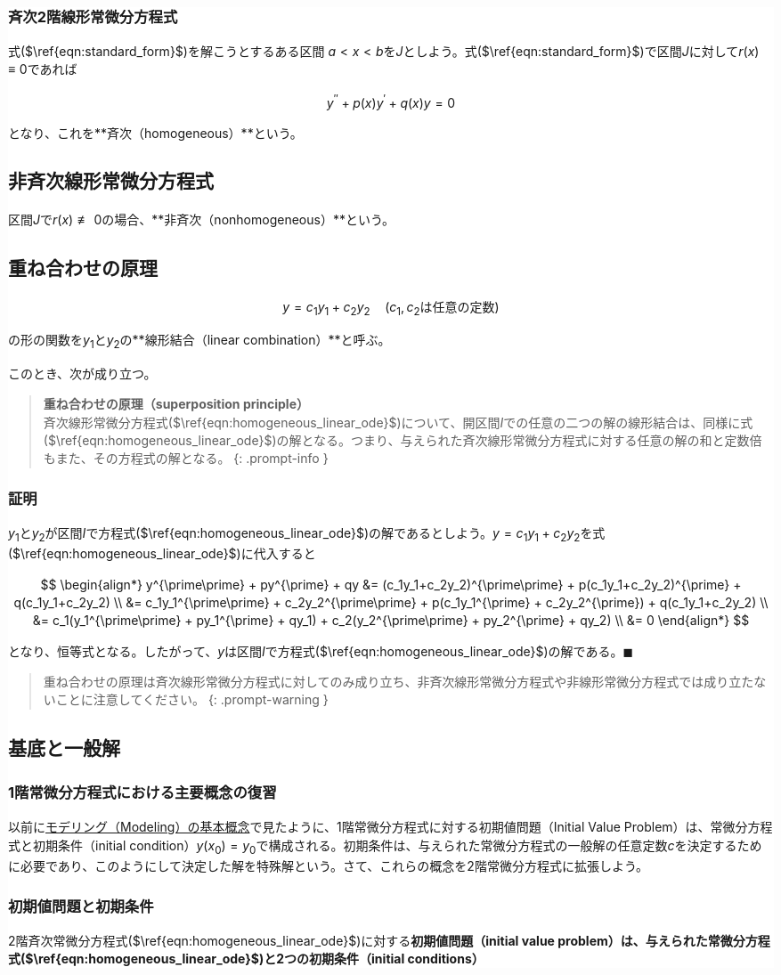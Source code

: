 ### 斉次2階線形常微分方程式
式($\ref{eqn:standard_form}$)を解こうとするある区間 $a<x<b$を$J$としよう。式($\ref{eqn:standard_form}$)で区間$J$に対して$r(x)\equiv 0$であれば

$$ y^{\prime\prime} + p(x)y^{\prime} + q(x)y = 0 \label{eqn:homogeneous_linear_ode}\tag{2}$$

となり、これを**斉次（homogeneous）**という。

## 非斉次線形常微分方程式
区間$J$で$r(x)\not\equiv 0$の場合、**非斉次（nonhomogeneous）**という。

## 重ね合わせの原理

$$ y = c_1y_1 + c_2y_2 \quad \text{(}c_1, c_2\text{は任意の定数)}\tag{3}$$

の形の関数を$y_1$と$y_2$の**線形結合（linear combination）**と呼ぶ。

このとき、次が成り立つ。

> **重ね合わせの原理（superposition principle）**  
> 斉次線形常微分方程式($\ref{eqn:homogeneous_linear_ode}$)について、開区間$I$での任意の二つの解の線形結合は、同様に式($\ref{eqn:homogeneous_linear_ode}$)の解となる。つまり、与えられた斉次線形常微分方程式に対する任意の解の和と定数倍もまた、その方程式の解となる。
{: .prompt-info }

### 証明
$y_1$と$y_2$が区間$I$で方程式($\ref{eqn:homogeneous_linear_ode}$)の解であるとしよう。$y=c_1y_1+c_2y_2$を式($\ref{eqn:homogeneous_linear_ode}$)に代入すると

$$ \begin{align*}
y^{\prime\prime} + py^{\prime} + qy &= (c_1y_1+c_2y_2)^{\prime\prime} + p(c_1y_1+c_2y_2)^{\prime} + q(c_1y_1+c_2y_2) \\
&= c_1y_1^{\prime\prime} + c_2y_2^{\prime\prime} + p(c_1y_1^{\prime} + c_2y_2^{\prime}) + q(c_1y_1+c_2y_2) \\
&= c_1(y_1^{\prime\prime} + py_1^{\prime} + qy_1) + c_2(y_2^{\prime\prime} + py_2^{\prime} + qy_2) \\
&= 0
\end{align*} $$

となり、恒等式となる。したがって、$y$は区間$I$で方程式($\ref{eqn:homogeneous_linear_ode}$)の解である。$\blacksquare$

> 重ね合わせの原理は斉次線形常微分方程式に対してのみ成り立ち、非斉次線形常微分方程式や非線形常微分方程式では成り立たないことに注意してください。
{: .prompt-warning }

## 基底と一般解
### 1階常微分方程式における主要概念の復習
以前に[モデリング（Modeling）の基本概念](/posts/Basic-Concepts-of-Modeling/)で見たように、1階常微分方程式に対する初期値問題（Initial Value Problem）は、常微分方程式と初期条件（initial condition）$y(x_0)=y_0$で構成される。初期条件は、与えられた常微分方程式の一般解の任意定数$c$を決定するために必要であり、このようにして決定した解を特殊解という。さて、これらの概念を2階常微分方程式に拡張しよう。

### 初期値問題と初期条件
2階斉次常微分方程式($\ref{eqn:homogeneous_linear_ode}$)に対する**初期値問題（initial value problem）**は、与えられた常微分方程式($\ref{eqn:homogeneous_linear_ode}$)と2つの**初期条件（initial conditions）**
